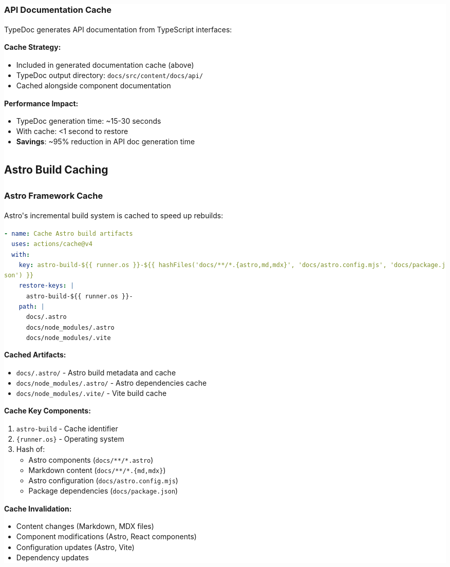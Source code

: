 ### API Documentation Cache

TypeDoc generates API documentation from TypeScript interfaces:

**Cache Strategy:**

- Included in generated documentation cache (above)
- TypeDoc output directory: `docs/src/content/docs/api/`
- Cached alongside component documentation

**Performance Impact:**

- TypeDoc generation time: ~15-30 seconds
- With cache: <1 second to restore
- **Savings**: ~95% reduction in API doc generation time

## Astro Build Caching

### Astro Framework Cache

Astro's incremental build system is cached to speed up rebuilds:

```yaml
- name: Cache Astro build artifacts
  uses: actions/cache@v4
  with:
    key: astro-build-${{ runner.os }}-${{ hashFiles('docs/**/*.{astro,md,mdx}', 'docs/astro.config.mjs', 'docs/package.json') }}
    restore-keys: |
      astro-build-${{ runner.os }}-
    path: |
      docs/.astro
      docs/node_modules/.astro
      docs/node_modules/.vite
```

**Cached Artifacts:**

- `docs/.astro/` - Astro build metadata and cache
- `docs/node_modules/.astro/` - Astro dependencies cache
- `docs/node_modules/.vite/` - Vite build cache

**Cache Key Components:**

1. `astro-build` - Cache identifier
2. `{runner.os}` - Operating system
3. Hash of:
   - Astro components (`docs/**/*.astro`)
   - Markdown content (`docs/**/*.{md,mdx}`)
   - Astro configuration (`docs/astro.config.mjs`)
   - Package dependencies (`docs/package.json`)

**Cache Invalidation:**

- Content changes (Markdown, MDX files)
- Component modifications (Astro, React components)
- Configuration updates (Astro, Vite)
- Dependency updates
